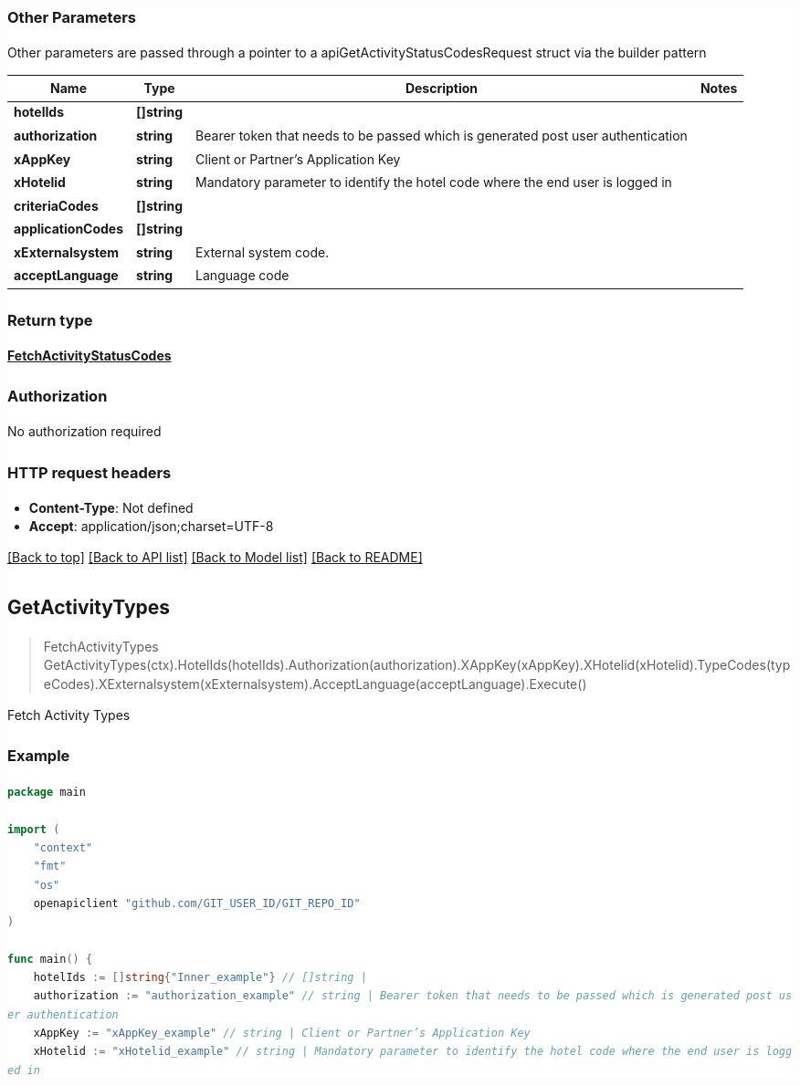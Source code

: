 

### Other Parameters

Other parameters are passed through a pointer to a apiGetActivityStatusCodesRequest struct via the builder pattern


Name | Type | Description  | Notes
------------- | ------------- | ------------- | -------------
 **hotelIds** | **[]string** |  | 
 **authorization** | **string** | Bearer token that needs to be passed which is generated post user authentication | 
 **xAppKey** | **string** | Client or Partner’s Application Key | 
 **xHotelid** | **string** | Mandatory parameter to identify the hotel code where the end user is logged in | 
 **criteriaCodes** | **[]string** |  | 
 **applicationCodes** | **[]string** |  | 
 **xExternalsystem** | **string** | External system code. | 
 **acceptLanguage** | **string** | Language code | 

### Return type

[**FetchActivityStatusCodes**](FetchActivityStatusCodes.md)

### Authorization

No authorization required

### HTTP request headers

- **Content-Type**: Not defined
- **Accept**: application/json;charset=UTF-8

[[Back to top]](#) [[Back to API list]](../README.md#documentation-for-api-endpoints)
[[Back to Model list]](../README.md#documentation-for-models)
[[Back to README]](../README.md)


## GetActivityTypes

> FetchActivityTypes GetActivityTypes(ctx).HotelIds(hotelIds).Authorization(authorization).XAppKey(xAppKey).XHotelid(xHotelid).TypeCodes(typeCodes).XExternalsystem(xExternalsystem).AcceptLanguage(acceptLanguage).Execute()

Fetch Activity Types



### Example

```go
package main

import (
    "context"
    "fmt"
    "os"
    openapiclient "github.com/GIT_USER_ID/GIT_REPO_ID"
)

func main() {
    hotelIds := []string{"Inner_example"} // []string | 
    authorization := "authorization_example" // string | Bearer token that needs to be passed which is generated post user authentication
    xAppKey := "xAppKey_example" // string | Client or Partner’s Application Key
    xHotelid := "xHotelid_example" // string | Mandatory parameter to identify the hotel code where the end user is logged in
```